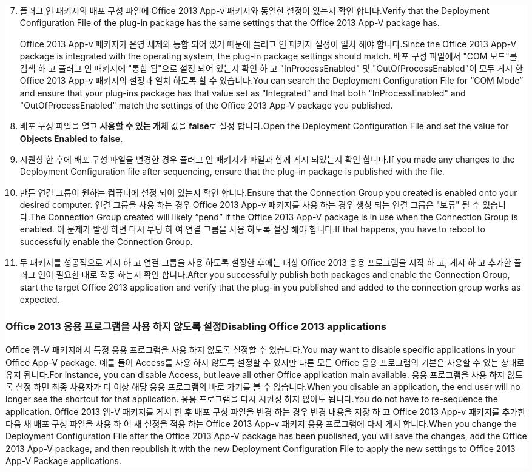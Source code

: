 7.  <span data-ttu-id="a8397-361">플러그 인 패키지의 배포 구성 파일에 Office 2013 App-v 패키지와 동일한 설정이 있는지 확인 합니다.</span><span class="sxs-lookup"><span data-stu-id="a8397-361">Verify that the Deployment Configuration File of the plug-in package has the same settings that the Office 2013 App-V package has.</span></span>

    <span data-ttu-id="a8397-362">Office 2013 App-v 패키지가 운영 체제와 통합 되어 있기 때문에 플러그 인 패키지 설정이 일치 해야 합니다.</span><span class="sxs-lookup"><span data-stu-id="a8397-362">Since the Office 2013 App-V package is integrated with the operating system, the plug-in package settings should match.</span></span> <span data-ttu-id="a8397-363">배포 구성 파일에서 "COM 모드"를 검색 하 고 플러그 인 패키지에 "통합 됨"으로 설정 되어 있는지 확인 하 고 "InProcessEnabled" 및 "OutOfProcessEnabled"이 모두 게시 한 Office 2013 App-v 패키지의 설정과 일치 하도록 할 수 있습니다.</span><span class="sxs-lookup"><span data-stu-id="a8397-363">You can search the Deployment Configuration File for “COM Mode” and ensure that your plug-ins package has that value set as “Integrated” and that both "InProcessEnabled" and "OutOfProcessEnabled" match the settings of the Office 2013 App-V package you published.</span></span>

8.  <span data-ttu-id="a8397-364">배포 구성 파일을 열고 **사용할 수 있는 개체** 값을 **false**로 설정 합니다.</span><span class="sxs-lookup"><span data-stu-id="a8397-364">Open the Deployment Configuration File and set the value for **Objects Enabled** to **false**.</span></span>

9.  <span data-ttu-id="a8397-365">시퀀싱 한 후에 배포 구성 파일을 변경한 경우 플러그 인 패키지가 파일과 함께 게시 되었는지 확인 합니다.</span><span class="sxs-lookup"><span data-stu-id="a8397-365">If you made any changes to the Deployment Configuration file after sequencing, ensure that the plug-in package is published with the file.</span></span>

10. <span data-ttu-id="a8397-366">만든 연결 그룹이 원하는 컴퓨터에 설정 되어 있는지 확인 합니다.</span><span class="sxs-lookup"><span data-stu-id="a8397-366">Ensure that the Connection Group you created is enabled onto your desired computer.</span></span> <span data-ttu-id="a8397-367">연결 그룹을 사용 하는 경우 Office 2013 App-v 패키지를 사용 하는 경우 생성 되는 연결 그룹은 "보류" 될 수 있습니다.</span><span class="sxs-lookup"><span data-stu-id="a8397-367">The Connection Group created will likely “pend” if the Office 2013 App-V package is in use when the Connection Group is enabled.</span></span> <span data-ttu-id="a8397-368">이 문제가 발생 하면 다시 부팅 하 여 연결 그룹을 사용 하도록 설정 해야 합니다.</span><span class="sxs-lookup"><span data-stu-id="a8397-368">If that happens, you have to reboot to successfully enable the Connection Group.</span></span>

11. <span data-ttu-id="a8397-369">두 패키지를 성공적으로 게시 하 고 연결 그룹을 사용 하도록 설정한 후에는 대상 Office 2013 응용 프로그램을 시작 하 고, 게시 하 고 추가한 플러그 인이 필요한 대로 작동 하는지 확인 합니다.</span><span class="sxs-lookup"><span data-stu-id="a8397-369">After you successfully publish both packages and enable the Connection Group, start the target Office 2013 application and verify that the plug-in you published and added to the connection group works as expected.</span></span>

### <a href="" id="bkmk-disable-office-apps"></a><span data-ttu-id="a8397-370">Office 2013 응용 프로그램을 사용 하지 않도록 설정</span><span class="sxs-lookup"><span data-stu-id="a8397-370">Disabling Office 2013 applications</span></span>

<span data-ttu-id="a8397-371">Office 앱-V 패키지에서 특정 응용 프로그램을 사용 하지 않도록 설정할 수 있습니다.</span><span class="sxs-lookup"><span data-stu-id="a8397-371">You may want to disable specific applications in your Office App-V package.</span></span> <span data-ttu-id="a8397-372">예를 들어 Access를 사용 하지 않도록 설정할 수 있지만 다른 모든 Office 응용 프로그램의 기본은 사용할 수 있는 상태로 유지 됩니다.</span><span class="sxs-lookup"><span data-stu-id="a8397-372">For instance, you can disable Access, but leave all other Office application main available.</span></span> <span data-ttu-id="a8397-373">응용 프로그램을 사용 하지 않도록 설정 하면 최종 사용자가 더 이상 해당 응용 프로그램의 바로 가기를 볼 수 없습니다.</span><span class="sxs-lookup"><span data-stu-id="a8397-373">When you disable an application, the end user will no longer see the shortcut for that application.</span></span> <span data-ttu-id="a8397-374">응용 프로그램을 다시 시퀀싱 하지 않아도 됩니다.</span><span class="sxs-lookup"><span data-stu-id="a8397-374">You do not have to re-sequence the application.</span></span> <span data-ttu-id="a8397-375">Office 2013 앱-V 패키지를 게시 한 후 배포 구성 파일을 변경 하는 경우 변경 내용을 저장 하 고 Office 2013 App-v 패키지를 추가한 다음 새 배포 구성 파일을 사용 하 여 새 설정을 적용 하는 Office 2013 App-v 패키지 응용 프로그램에 다시 게시 합니다.</span><span class="sxs-lookup"><span data-stu-id="a8397-375">When you change the Deployment Configuration File after the Office 2013 App-V package has been published, you will save the changes, add the Office 2013 App-V package, and then republish it with the new Deployment Configuration File to apply the new settings to Office 2013 App-V Package applications.</span></span>

